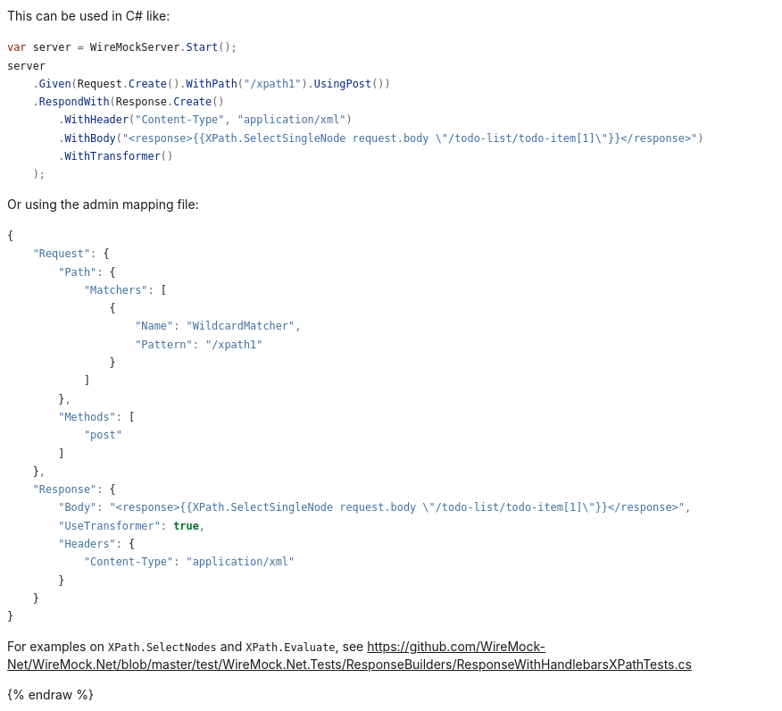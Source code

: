 This can be used in C# like:
```csharp
var server = WireMockServer.Start();
server
    .Given(Request.Create().WithPath("/xpath1").UsingPost())
    .RespondWith(Response.Create()
        .WithHeader("Content-Type", "application/xml")
        .WithBody("<response>{{XPath.SelectSingleNode request.body \"/todo-list/todo-item[1]\"}}</response>")
        .WithTransformer()
    );
```

Or using the admin mapping file:
``` js
{
    "Request": {
        "Path": {
            "Matchers": [
                {
                    "Name": "WildcardMatcher",
                    "Pattern": "/xpath1"
                }
            ]
        },
        "Methods": [
            "post"
        ]
    },
    "Response": {
        "Body": "<response>{{XPath.SelectSingleNode request.body \"/todo-list/todo-item[1]\"}}</response>",
        "UseTransformer": true,
        "Headers": {
            "Content-Type": "application/xml"
        }
    }
}
```

For examples on `XPath.SelectNodes` and `XPath.Evaluate`, see https://github.com/WireMock-Net/WireMock.Net/blob/master/test/WireMock.Net.Tests/ResponseBuilders/ResponseWithHandlebarsXPathTests.cs


{% endraw %}